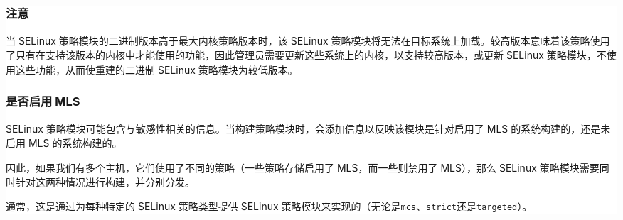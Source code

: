 ### 注意

当 SELinux 策略模块的二进制版本高于最大内核策略版本时，该 SELinux 策略模块将无法在目标系统上加载。较高版本意味着该策略使用了只有在支持该版本的内核中才能使用的功能，因此管理员需要更新这些系统上的内核，以支持较高版本，或更新 SELinux 策略模块，不使用这些功能，从而使重建的二进制 SELinux 策略模块为较低版本。

### 是否启用 MLS

SELinux 策略模块可能包含与敏感性相关的信息。当构建策略模块时，会添加信息以反映该模块是针对启用了 MLS 的系统构建的，还是未启用 MLS 的系统构建的。

因此，如果我们有多个主机，它们使用了不同的策略（一些策略存储启用了 MLS，而一些则禁用了 MLS），那么 SELinux 策略模块需要同时针对这两种情况进行构建，并分别分发。

通常，这是通过为每种特定的 SELinux 策略类型提供 SELinux 策略模块来实现的（无论是`mcs`、`strict`还是`targeted`）。
